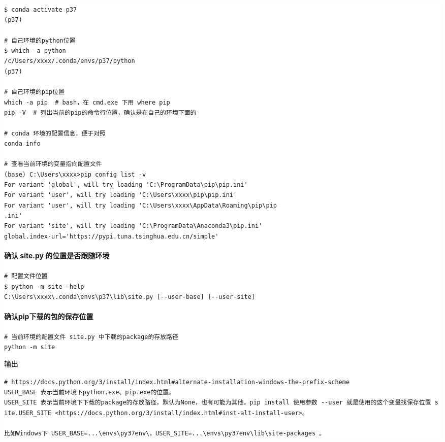     $ conda activate p37
    (p37)

    # 自己环境的python位置
    $ which -a python
    /c/Users/xxxx/.conda/envs/p37/python
    (p37)

    # 自己环境的pip位置
    which -a pip  # bash，在 cmd.exe 下用 where pip
    pip -V  # 列出当前的pip的命令行位置，确认是在自己的环境下面的

    # conda 环境的配置信息，便于对照
    conda info

    # 查看当前环境的变量指向配置文件
    (base) C:\Users\xxxx>pip config list -v
    For variant 'global', will try loading 'C:\ProgramData\pip\pip.ini'
    For variant 'user', will try loading 'C:\Users\xxxx\pip\pip.ini'
    For variant 'user', will try loading 'C:\Users\xxxx\AppData\Roaming\pip\pip
    .ini'
    For variant 'site', will try loading 'C:\ProgramData\Anaconda3\pip.ini'
    global.index-url='https://pypi.tuna.tsinghua.edu.cn/simple'

#### 确认 site.py 的位置是否跟随环境

    # 配置文件位置
    $ python -m site -help
    C:\Users\xxxx\.conda\envs\p37\lib\site.py [--user-base] [--user-site]

#### 确认pip下载的包的保存位置

    # 当前环境的配置文件 site.py 中下载的package的存放路径
    python -m site

输出

    # https://docs.python.org/3/install/index.html#alternate-installation-windows-the-prefix-scheme
    USER_BASE 表示当前环境下python.exe、pip.exe的位置。
    USER_SITE 表示当前环境下下载的package的存放路径，默认为None，也有可能为其他。pip install 使用参数 --user 就是使用的这个变量找保存位置 site.USER_SITE <https://docs.python.org/3/install/index.html#inst-alt-install-user>。

    比如Windows下 USER_BASE=...\envs\py37env\，USER_SITE=...\envs\py37env\lib\site-packages 。
